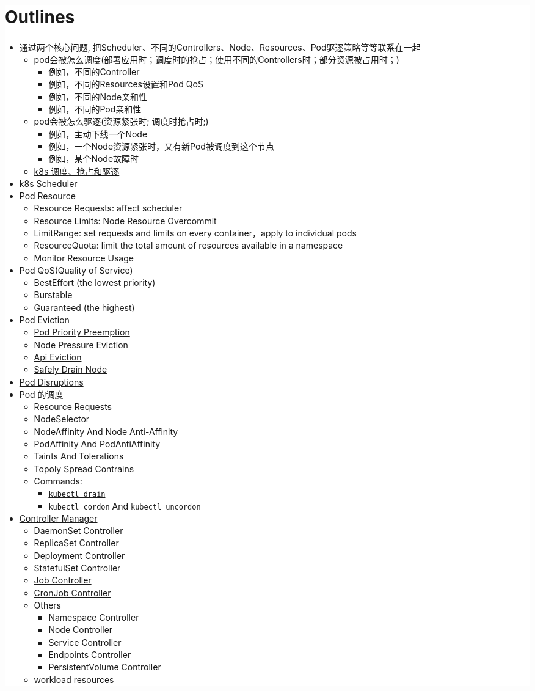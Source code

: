 
# Outlines

- 通过两个核心问题, 把Scheduler、不同的Controllers、Node、Resources、Pod驱逐策略等等联系在一起
	- pod会被怎么调度(部署应用时；调度时的抢占；使用不同的Controllers时；部分资源被占用时；)
		- 例如，不同的Controller
		- 例如，不同的Resources设置和Pod QoS
		- 例如，不同的Node亲和性
		- 例如，不同的Pod亲和性
	- pod会被怎么驱逐(资源紧张时; 调度时抢占时;)
		- 例如，主动下线一个Node
		- 例如，一个Node资源紧张时，又有新Pod被调度到这个节点
		- 例如，某个Node故障时
	- [k8s 调度、抢占和驱逐](https://kubernetes.io/zh-cn/docs/concepts/scheduling-eviction/)
- k8s Scheduler
- Pod Resource
    - Resource Requests: affect scheduler
    - Resource Limits: Node Resource Overcommit
    - LimitRange:  set requests and limits on every container，apply to individual pods
    - ResourceQuota: limit the total amount of resources available in a namespace
    - Monitor Resource Usage
- Pod QoS(Quality of Service)
	- BestEffort (the lowest priority)
	- Burstable
	- Guaranteed (the highest)
- Pod Eviction
	- [Pod Priority Preemption](https://kubernetes.io/zh-cn/docs/concepts/scheduling-eviction/pod-priority-preemption/)
	- [Node Pressure Eviction](https://kubernetes.io/zh-cn/docs/concepts/scheduling-eviction/node-pressure-eviction/)
	- [Api Eviction](https://kubernetes.io/zh-cn/docs/concepts/scheduling-eviction/api-eviction/)
	- [Safely Drain Node](https://kubernetes.io/zh-cn/docs/tasks/administer-cluster/safely-drain-node/)
- [Pod Disruptions](https://kubernetes.io/zh-cn/docs/concepts/workloads/pods/disruptions/)
- Pod 的调度
    - Resource Requests
    - NodeSelector
    - NodeAffinity And Node Anti-Affinity
    - PodAffinity And PodAntiAffinity
    - Taints And Tolerations
    - [Topoly Spread Contrains](https://kubernetes.io/zh-cn/docs/concepts/scheduling-eviction/topology-spread-constraints/)
    - Commands:
	    - [`kubectl drain`](https://kubernetes.io/zh-cn/docs/tasks/administer-cluster/safely-drain-node/)
	    - `kubectl cordon` And `kubectl uncordon`
- [Controller Manager](https://kubernetes.io/zh-cn/docs/concepts/workloads/controllers/)
	- [DaemonSet Controller](https://kubernetes.io/zh-cn/docs/concepts/workloads/controllers/daemonset/)
	- [ReplicaSet Controller](https://kubernetes.io/zh-cn/docs/concepts/workloads/controllers/replicaset/)
	- [Deployment Controller](https://kubernetes.io/zh-cn/docs/concepts/workloads/controllers/deployment/)
	- [StatefulSet Controller](https://kubernetes.io/zh-cn/docs/concepts/workloads/controllers/statefulset/)
	- [Job Controller](https://kubernetes.io/zh-cn/docs/concepts/workloads/controllers/job/)
	- [CronJob Controller](https://kubernetes.io/zh-cn/docs/concepts/workloads/controllers/cron-jobs/)
	- Others
		- Namespace Controller
		- Node Controller
		- Service Controller
		- Endpoints Controller
		- PersistentVolume Controller
	- [workload resources](https://kubernetes.io/zh-cn/docs/reference/kubernetes-api/workload-resources/)